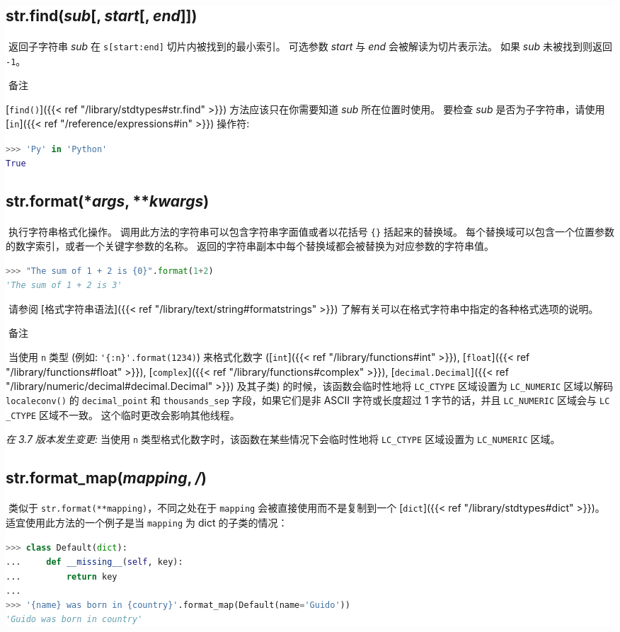 ## str.**find**(*sub*[, *start*[, *end*]])

​	返回子字符串 *sub* 在 `s[start:end]` 切片内被找到的最小索引。 可选参数 *start* 与 *end* 会被解读为切片表示法。 如果 *sub* 未被找到则返回 `-1`。

​	备注

 

[`find()`]({{< ref "/library/stdtypes#str.find" >}}) 方法应该只在你需要知道 *sub* 所在位置时使用。 要检查 *sub* 是否为子字符串，请使用 [`in`]({{< ref "/reference/expressions#in" >}}) 操作符:



``` python
>>> 'Py' in 'Python'
True
```

## str.**format**(**args*, ***kwargs*)

​	执行字符串格式化操作。 调用此方法的字符串可以包含字符串字面值或者以花括号 `{}` 括起来的替换域。 每个替换域可以包含一个位置参数的数字索引，或者一个关键字参数的名称。 返回的字符串副本中每个替换域都会被替换为对应参数的字符串值。



``` python
>>> "The sum of 1 + 2 is {0}".format(1+2)
'The sum of 1 + 2 is 3'
```

​	请参阅 [格式字符串语法]({{< ref "/library/text/string#formatstrings" >}}) 了解有关可以在格式字符串中指定的各种格式选项的说明。

​	备注

 

​	当使用 `n` 类型 (例如: `'{:n}'.format(1234)`) 来格式化数字 ([`int`]({{< ref "/library/functions#int" >}}), [`float`]({{< ref "/library/functions#float" >}}), [`complex`]({{< ref "/library/functions#complex" >}}), [`decimal.Decimal`]({{< ref "/library/numeric/decimal#decimal.Decimal" >}}) 及其子类) 的时候，该函数会临时性地将 `LC_CTYPE` 区域设置为 `LC_NUMERIC` 区域以解码 `localeconv()` 的 `decimal_point` 和 `thousands_sep` 字段，如果它们是非 ASCII 字符或长度超过 1 字节的话，并且 `LC_NUMERIC` 区域会与 `LC_CTYPE` 区域不一致。 这个临时更改会影响其他线程。

*在 3.7 版本发生变更:* 当使用 `n` 类型格式化数字时，该函数在某些情况下会临时性地将 `LC_CTYPE` 区域设置为 `LC_NUMERIC` 区域。

## str.**format_map**(*mapping*, */*)

​	类似于 `str.format(**mapping)`，不同之处在于 `mapping` 会被直接使用而不是复制到一个 [`dict`]({{< ref "/library/stdtypes#dict" >}})。 适宜使用此方法的一个例子是当 `mapping` 为 dict 的子类的情况：



``` python
>>> class Default(dict):
...     def __missing__(self, key):
...         return key
...
>>> '{name} was born in {country}'.format_map(Default(name='Guido'))
'Guido was born in country'
```
